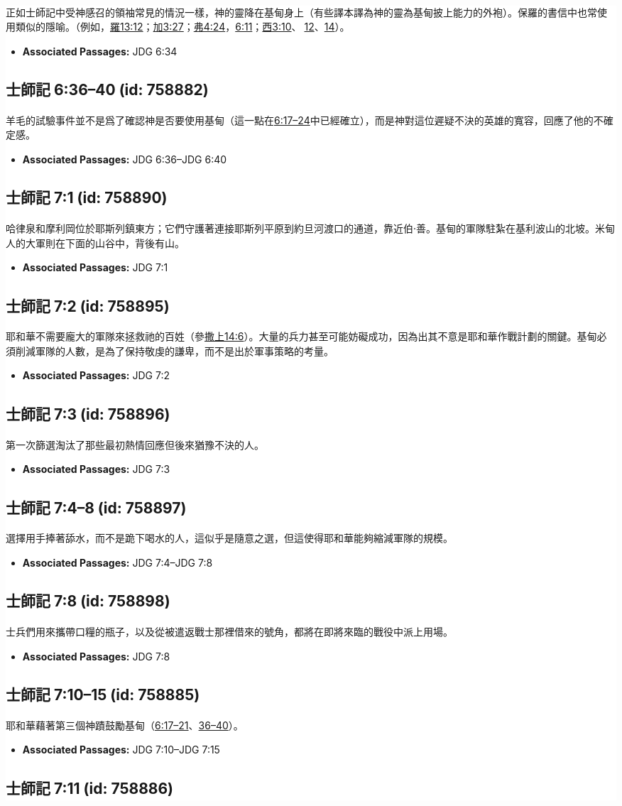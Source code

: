 正如士師記中受神感召的領袖常見的情況一樣，神的靈降在基甸身上（有些譯本譯為神的靈為基甸披上能力的外袍）。保羅的書信中也常使用類似的隱喻。（例如，[羅13:12](https://ref.ly/Rom13:12)；[加3:27](https://ref.ly/Gal3:27)；[弗4:24](https://ref.ly/Eph4:24)，[6:11](https://ref.ly/Eph6:11)；[西3:10](https://ref.ly/Col3:10)、 [12](https://ref.ly/Col3:12)、[14](https://ref.ly/Col3:14)）。

* **Associated Passages:** JDG 6:34

## 士師記 6:36–40 (id: 758882)

羊毛的試驗事件並不是爲了確認神是否要使用基甸（這一點在[6:17–24](https://ref.ly/Judg6:17-Judg6:24)中已經確立），而是神對這位遲疑不決的英雄的寬容，回應了他的不確定感。

* **Associated Passages:** JDG 6:36–JDG 6:40

## 士師記 7:1 (id: 758890)

哈律泉和摩利岡位於耶斯列鎮東方；它們守護著連接耶斯列平原到約旦河渡口的通道，靠近伯‧善。基甸的軍隊駐紮在基利波山的北坡。米甸人的大軍則在下面的山谷中，背後有山。

* **Associated Passages:** JDG 7:1

## 士師記 7:2 (id: 758895)

耶和華不需要龐大的軍隊來拯救祂的百姓（參[撒上14:6](https://ref.ly/1Sam14:6)）。大量的兵力甚至可能妨礙成功，因為出其不意是耶和華作戰計劃的關鍵。基甸必須削減軍隊的人數，是為了保持敬虔的謙卑，而不是出於軍事策略的考量。

* **Associated Passages:** JDG 7:2

## 士師記 7:3 (id: 758896)

第一次篩選淘汰了那些最初熱情回應但後來猶豫不決的人。

* **Associated Passages:** JDG 7:3

## 士師記 7:4–8 (id: 758897)

選擇用手捧著舔水，而不是跪下喝水的人，這似乎是隨意之選，但這使得耶和華能夠縮減軍隊的規模。

* **Associated Passages:** JDG 7:4–JDG 7:8

## 士師記 7:8 (id: 758898)

士兵們用來攜帶口糧的瓶子，以及從被遣返戰士那裡借來的號角，都將在即將來臨的戰役中派上用場。

* **Associated Passages:** JDG 7:8

## 士師記 7:10–15 (id: 758885)

耶和華藉著第三個神蹟鼓勵基甸（[6:17–21](https://ref.ly/Judg6:17-Judg6:21)、[36–40](https://ref.ly/Judg6:36-Judg6:40)）。

* **Associated Passages:** JDG 7:10–JDG 7:15

## 士師記 7:11 (id: 758886)
